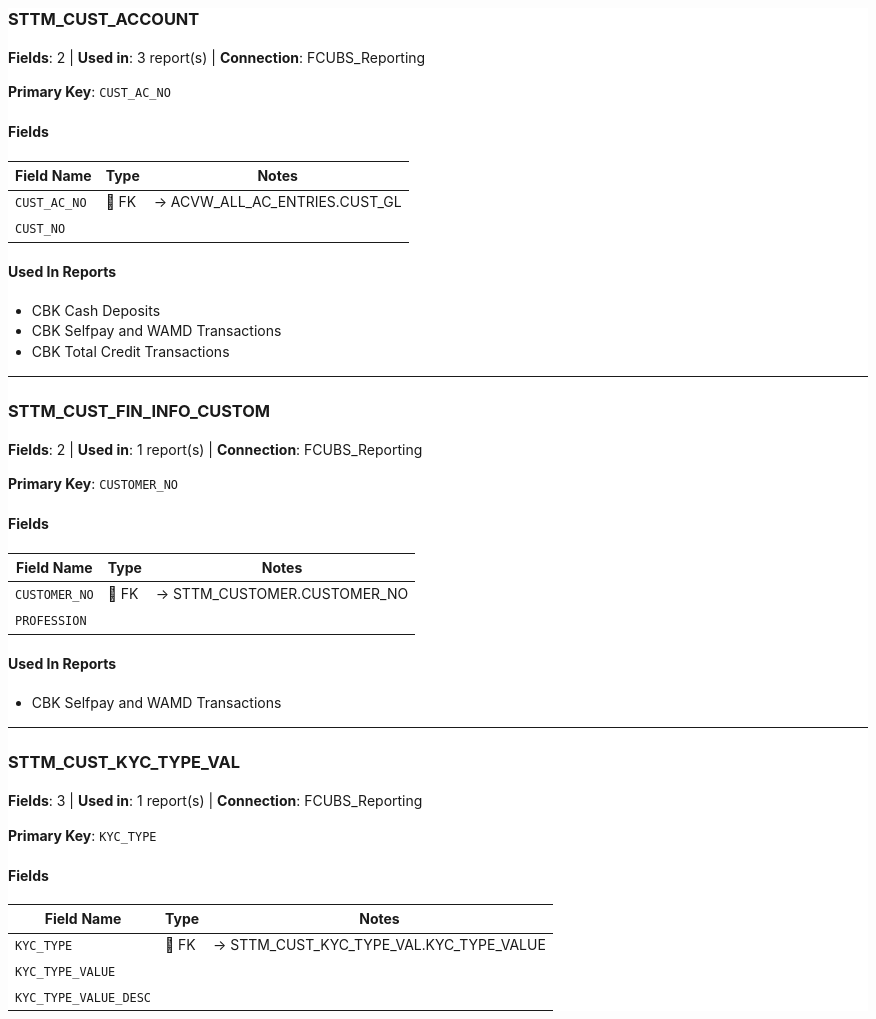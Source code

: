 ### STTM_CUST_ACCOUNT

**Fields**: 2 | **Used in**: 3 report(s) | **Connection**: FCUBS_Reporting

**Primary Key**: `CUST_AC_NO`

#### Fields

| Field Name | Type | Notes |
|------------|------|-------|
| `CUST_AC_NO` | 🔗 FK | → ACVW_ALL_AC_ENTRIES.CUST_GL |
| `CUST_NO` |  |  |

#### Used In Reports

- CBK Cash Deposits
- CBK Selfpay and WAMD Transactions
- CBK Total Credit Transactions

---

### STTM_CUST_FIN_INFO_CUSTOM

**Fields**: 2 | **Used in**: 1 report(s) | **Connection**: FCUBS_Reporting

**Primary Key**: `CUSTOMER_NO`

#### Fields

| Field Name | Type | Notes |
|------------|------|-------|
| `CUSTOMER_NO` | 🔗 FK | → STTM_CUSTOMER.CUSTOMER_NO |
| `PROFESSION` |  |  |

#### Used In Reports

- CBK Selfpay and WAMD Transactions

---

### STTM_CUST_KYC_TYPE_VAL

**Fields**: 3 | **Used in**: 1 report(s) | **Connection**: FCUBS_Reporting

**Primary Key**: `KYC_TYPE`

#### Fields

| Field Name | Type | Notes |
|------------|------|-------|
| `KYC_TYPE` | 🔗 FK | → STTM_CUST_KYC_TYPE_VAL.KYC_TYPE_VALUE |
| `KYC_TYPE_VALUE` |  |  |
| `KYC_TYPE_VALUE_DESC` |  |  |
